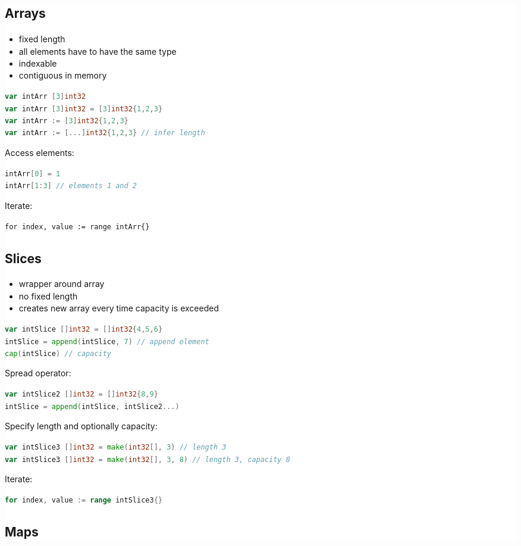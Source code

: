 ## Arrays

- fixed length
- all elements have to have the same type
- indexable
- contiguous in memory

```go
var intArr [3]int32
var intArr [3]int32 = [3]int32{1,2,3}
var intArr := [3]int32{1,2,3}
var intArr := [...]int32{1,2,3} // infer length
```

Access elements:
```go
intArr[0] = 1
intArr[1:3] // elements 1 and 2
```

Iterate:
```
for index, value := range intArr{}
```

## Slices

- wrapper around array
- no fixed length
- creates new array every time capacity is exceeded

```go
var intSlice []int32 = []int32{4,5,6}
intSlice = append(intSlice, 7) // append element
cap(intSlice) // capacity
```

Spread operator:
```go
var intSlice2 []int32 = []int32{8,9}
intSlice = append(intSlice, intSlice2...)
```

Specify length and optionally capacity:
```go
var intSlice3 []int32 = make(int32[], 3) // length 3
var intSlice3 []int32 = make(int32[], 3, 8) // length 3, capacity 8
```

Iterate:
```go
for index, value := range intSlice3{}
```

## Maps
